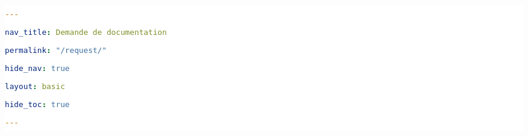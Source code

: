 ```yaml
---
nav_title: Demande de documentation
permalink: "/request/"
hide_nav: true
layout: basic
hide_toc: true
---
```


  <style type="text/css">
  body {
      line-height: 2;
      background-color: #fff;
      font-weight: 400;
      font-size: 15px;
      font-family: Sailec W00 Regular,Arial,sans-serif;
      font-style: normal;
      color: #212123;
  }
  #main-container {
    margin-top: 20px;
  }
  #main-container label {
    font-weight: bold;
    font-size: 18px;
  }

  .container {
    margin-top: 40px;
  }


  .popover{
    max-width: 95%;
    min-width: 350px;
  }


  .container-fluid {
    max-width: 820px;
  }
  .header {
    margin-top: 20px;
    margin-left: 5%;
  }
  .header .navbar-brand img {
      max-width: none;
      width: 112px;
      height: 51px;
  }


  .gradient-line {
      background: linear-gradient(30deg,#3accdd,#f7918e 64%,#ff9349 90%);
      height: 2px;
      width: 50%;
      margin-bottom:20px;
  }
